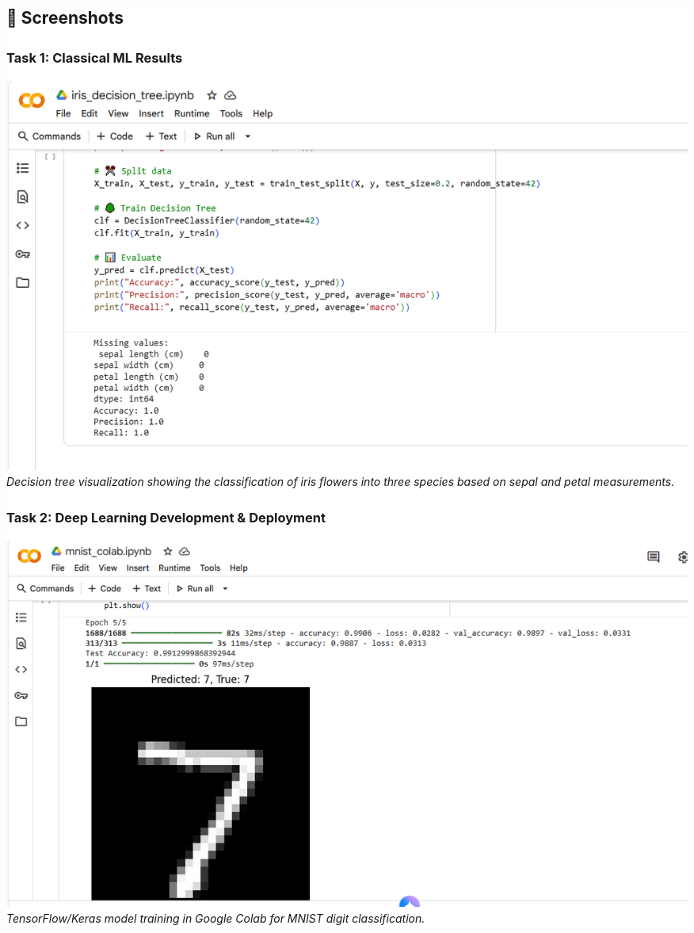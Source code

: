 ## 📸 Screenshots

### Task 1: Classical ML Results
![Iris Decision Tree Classification](screenshots/iris_decision_tree.png)
*Decision tree visualization showing the classification of iris flowers into three species based on sepal and petal measurements.*

### Task 2: Deep Learning Development & Deployment
![MNIST Model Training](screenshots/mnist_colab.png)
*TensorFlow/Keras model training in Google Colab for MNIST digit classification.*

